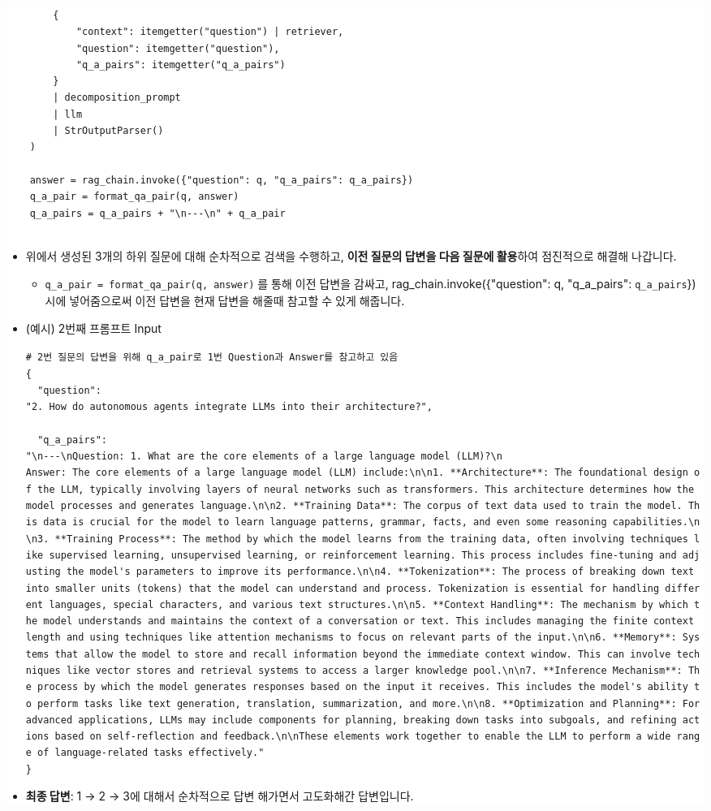 ```
        {
            "context": itemgetter("question") | retriever, 
            "question": itemgetter("question"),
            "q_a_pairs": itemgetter("q_a_pairs")
        } 
        | decomposition_prompt
        | llm
        | StrOutputParser()
    )
    
    answer = rag_chain.invoke({"question": q, "q_a_pairs": q_a_pairs})
    q_a_pair = format_qa_pair(q, answer)
    q_a_pairs = q_a_pairs + "\n---\n" + q_a_pair
    

```

* 위에서 생성된 3개의 하위 질문에 대해 순차적으로 검색을 수행하고, **이전 질문의 답변을 다음 질문에 활용**하여 점진적으로 해결해 나갑니다.
  
  + `q_a_pair = format_qa_pair(q, answer)` 를 통해 이전 답변을 감싸고, rag\_chain.invoke({"question": q, "q\_a\_pairs": `q_a_pairs`}) 시에 넣어줌으로써 이전 답변을 현재 답변을 해줄때 참고할 수 있게 해줍니다.
* (예시) 2번째 프롬프트 Input
  
  ```
  # 2번 질문의 답변을 위해 q_a_pair로 1번 Question과 Answer를 참고하고 있음
  {
    "question": 
  "2. How do autonomous agents integrate LLMs into their architecture?",
  
    "q_a_pairs": 
  "\n---\nQuestion: 1. What are the core elements of a large language model (LLM)?\n
  Answer: The core elements of a large language model (LLM) include:\n\n1. **Architecture**: The foundational design of the LLM, typically involving layers of neural networks such as transformers. This architecture determines how the model processes and generates language.\n\n2. **Training Data**: The corpus of text data used to train the model. This data is crucial for the model to learn language patterns, grammar, facts, and even some reasoning capabilities.\n\n3. **Training Process**: The method by which the model learns from the training data, often involving techniques like supervised learning, unsupervised learning, or reinforcement learning. This process includes fine-tuning and adjusting the model's parameters to improve its performance.\n\n4. **Tokenization**: The process of breaking down text into smaller units (tokens) that the model can understand and process. Tokenization is essential for handling different languages, special characters, and various text structures.\n\n5. **Context Handling**: The mechanism by which the model understands and maintains the context of a conversation or text. This includes managing the finite context length and using techniques like attention mechanisms to focus on relevant parts of the input.\n\n6. **Memory**: Systems that allow the model to store and recall information beyond the immediate context window. This can involve techniques like vector stores and retrieval systems to access a larger knowledge pool.\n\n7. **Inference Mechanism**: The process by which the model generates responses based on the input it receives. This includes the model's ability to perform tasks like text generation, translation, summarization, and more.\n\n8. **Optimization and Planning**: For advanced applications, LLMs may include components for planning, breaking down tasks into subgoals, and refining actions based on self-reflection and feedback.\n\nThese elements work together to enable the LLM to perform a wide range of language-related tasks effectively."
  }
  ```
* **최종 답변**: 1 → 2 → 3에 대해서 순차적으로 답변 해가면서 고도화해간 답변입니다.
  